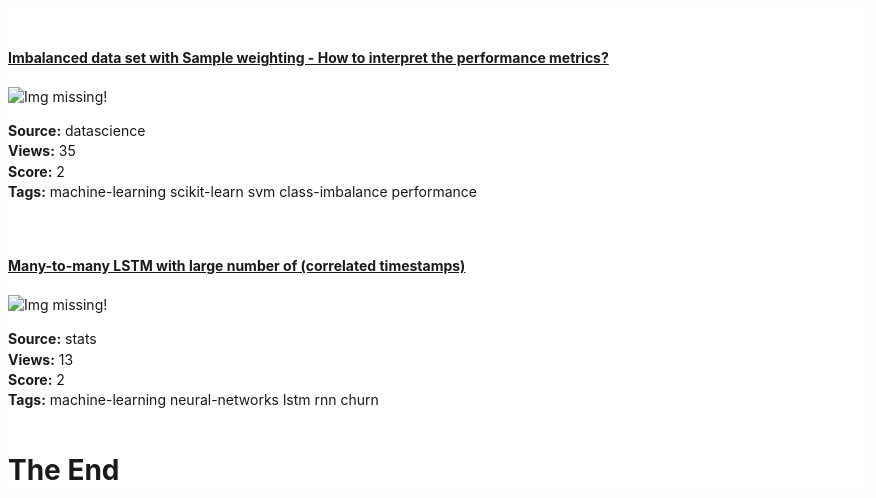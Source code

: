   <br>
  <div class="card">
  <h4><a href='https://datascience.stackexchange.com/questions/107057/imbalanced-data-set-with-sample-weighting-how-to-interpret-the-performance-met'>Imbalanced data set with Sample weighting - How to interpret the performance metrics?</a></h4> 
  <div class="part2">
      <img src="https://cdn.sstatic.net/Sites/datascience/Img/apple-touch-icon@2.png?v=1c36463984b3" alt="Img missing!" style="width:40%">
      <p><b>Source:</b> datascience<br><b>Views:</b> 35<br><b>Score:</b> 2<br><b>Tags:</b> <span class="badge badge-dark">machine-learning</span> <span class="badge badge-dark">scikit-learn</span> <span class="badge badge-dark">svm</span> <span class="badge badge-dark">class-imbalance</span> <span class="badge badge-dark">performance</span></p> 
  </div>
  </div>
      
  <br>
  <div class="card">
  <h4><a href='https://stats.stackexchange.com/questions/560483/many-to-many-lstm-with-large-number-of-correlated-timestamps'>Many-to-many LSTM with large number of (correlated timestamps)</a></h4> 
  <div class="part2">
      <img src="https://cdn.sstatic.net/Sites/stats/Img/apple-touch-icon@2.png?v=344f57aa10cc" alt="Img missing!" style="width:40%">
      <p><b>Source:</b> stats<br><b>Views:</b> 13<br><b>Score:</b> 2<br><b>Tags:</b> <span class="badge badge-dark">machine-learning</span> <span class="badge badge-dark">neural-networks</span> <span class="badge badge-dark">lstm</span> <span class="badge badge-dark">rnn</span> <span class="badge badge-dark">churn</span></p> 
  </div>
  </div>
      
# The End